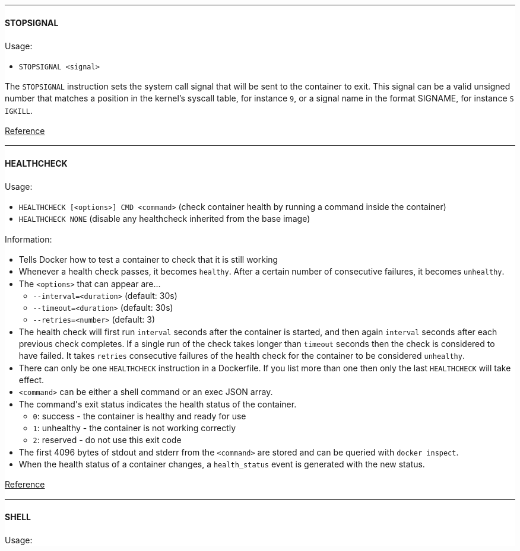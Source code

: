--------------

####  STOPSIGNAL

Usage:

-   `STOPSIGNAL <signal>`

The `STOPSIGNAL` instruction sets the system call signal that will be sent to the container to exit. This signal can be a valid unsigned number that matches a position in the kernel’s syscall table, for instance `9`, or a signal name in the format SIGNAME, for instance `SIGKILL`.

[Reference](https://docs.docker.com/engine/reference/builder/#stopsignal)

-----------

####  HEALTHCHECK

Usage:

-   `HEALTHCHECK [<options>] CMD <command>` (check container health by running a command inside the container)
-   `HEALTHCHECK NONE` (disable any healthcheck inherited from the base image)

Information:

-   Tells Docker how to test a container to check that it is still working
-   Whenever a health check passes, it becomes `healthy`. After a certain number of consecutive failures, it becomes `unhealthy`.
-   The `<options>` that can appear are...
    -   `--interval=<duration>` (default: 30s)
    -   `--timeout=<duration>` (default: 30s)
    -   `--retries=<number>` (default: 3)
-   The health check will first run `interval` seconds after the container is started, and then again `interval` seconds after each previous check completes. If a single run of the check takes longer than `timeout` seconds then the check is considered to have failed. It takes `retries` consecutive failures of the health check for the container to be considered `unhealthy`.
-   There can only be one `HEALTHCHECK` instruction in a Dockerfile. If you list more than one then only the last `HEALTHCHECK` will take effect.
-   `<command>` can be either a shell command or an exec JSON array.
-   The command's exit status indicates the health status of the container.
    -   `0`: success - the container is healthy and ready for use
    -   `1`: unhealthy - the container is not working correctly
    -   `2`: reserved - do not use this exit code
-   The first 4096 bytes of stdout and stderr from the `<command>` are stored and can be queried with `docker inspect`.
-   When the health status of a container changes, a `health_status` event is generated with the new status.

[Reference](https://docs.docker.com/engine/reference/builder/#healthcheck)

--------------------

####  SHELL

Usage:
